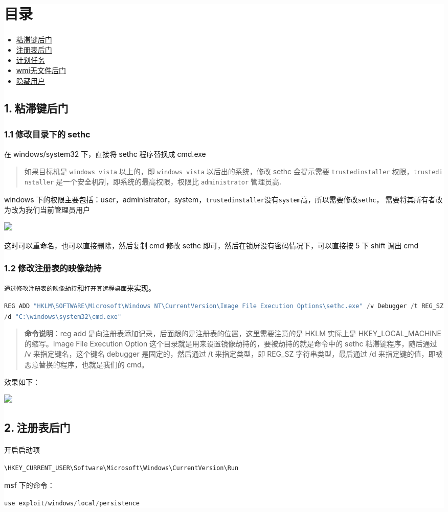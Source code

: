 # 目录

- [粘滞键后门](#1-粘滞键后门)
- [注册表后门](#2-注册表后门)
- [计划任务](#3-计划任务)
- [wmi无文件后门](#4-wmi无文件后门)
- [隐藏用户](#5-隐藏用户)

## 1. 粘滞键后门

### 1.1 修改目录下的 sethc

在 windows/system32 下，直接将 sethc 程序替换成 cmd.exe

>  如果目标机是 `windows vista` 以上的，即 `windows vista` 以后出的系统，修改 sethc 会提示需要 `trustedinstaller` 权限，`trustedinstaller` 是一个安全机制，即系统的最高权限，权限比 `administrator` 管理员高.

windows 下的权限主要包括：user，administrator，system，`trustedinstaller`没有`system`高，所以需要修改`sethc`， 需要将其所有者改为改为我们当前管理员用户

![](https://cdn.jsdelivr.net/gh/h0ld1rs/image/image/20220511010206.png)

这时可以重命名，也可以直接删除，然后复制 cmd 修改 sethc 即可，然后在锁屏没有密码情况下，可以直接按 5 下 shift 调出 cmd

### 1.2 修改注册表的映像劫持

`通过修改注册表的映像劫持`和`打开其远程桌面`来实现。

```powershell
REG ADD "HKLM\SOFTWARE\Microsoft\Windows NT\CurrentVersion\Image File Execution Options\sethc.exe" /v Debugger /t REG_SZ /d "C:\windows\system32\cmd.exe"
```

> **命令说明**：reg add 是向注册表添加记录，后面跟的是注册表的位置，这里需要注意的是 HKLM 实际上是 HKEY_LOCAL_MACHINE 的缩写。Image File Execution Option 这个目录就是用来设置镜像劫持的，要被劫持的就是命令中的 sethc 粘滞键程序，随后通过 /v 来指定键名，这个键名 debugger 是固定的，然后通过 /t 来指定类型，即 REG_SZ 字符串类型，最后通过 /d 来指定键的值，即被恶意替换的程序，也就是我们的 cmd。

效果如下：

![](https://cdn.jsdelivr.net/gh/h0ld1rs/image/image/20220511010547.png)



## 2. 注册表后门

开启启动项

```powershell
\HKEY_CURRENT_USER\Software\Microsoft\Windows\CurrentVersion\Run
```

msf 下的命令：

```powershell
use exploit/windows/local/persistence
```
